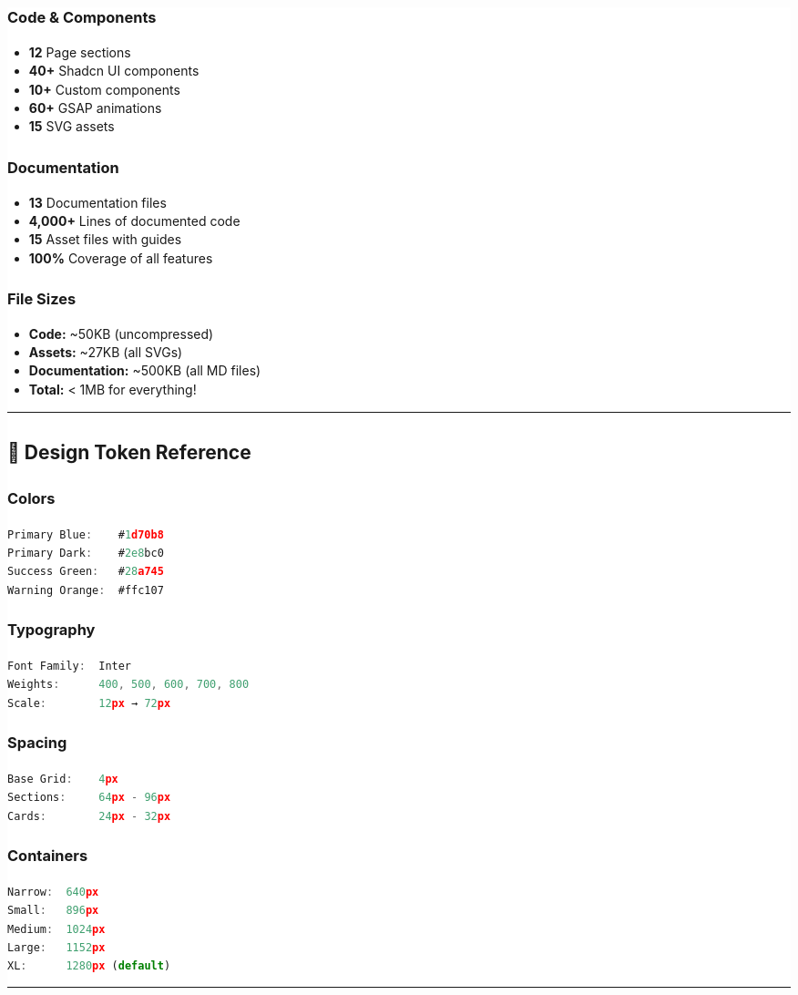 ### Code & Components
- **12** Page sections
- **40+** Shadcn UI components
- **10+** Custom components
- **60+** GSAP animations
- **15** SVG assets

### Documentation
- **13** Documentation files
- **4,000+** Lines of documented code
- **15** Asset files with guides
- **100%** Coverage of all features

### File Sizes
- **Code:** ~50KB (uncompressed)
- **Assets:** ~27KB (all SVGs)
- **Documentation:** ~500KB (all MD files)
- **Total:** < 1MB for everything!

---

## 🎨 Design Token Reference

### Colors
```typescript
Primary Blue:    #1d70b8
Primary Dark:    #2e8bc0
Success Green:   #28a745
Warning Orange:  #ffc107
```

### Typography
```typescript
Font Family:  Inter
Weights:      400, 500, 600, 700, 800
Scale:        12px → 72px
```

### Spacing
```typescript
Base Grid:    4px
Sections:     64px - 96px
Cards:        24px - 32px
```

### Containers
```typescript
Narrow:  640px
Small:   896px
Medium:  1024px
Large:   1152px
XL:      1280px (default)
```

---